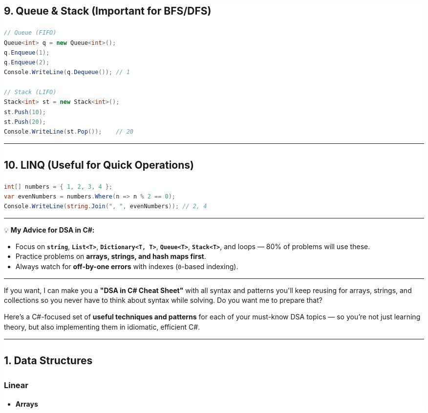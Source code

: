 
## **9. Queue & Stack (Important for BFS/DFS)**

```csharp
// Queue (FIFO)
Queue<int> q = new Queue<int>();
q.Enqueue(1);
q.Enqueue(2);
Console.WriteLine(q.Dequeue()); // 1

// Stack (LIFO)
Stack<int> st = new Stack<int>();
st.Push(10);
st.Push(20);
Console.WriteLine(st.Pop());    // 20
```

---

## **10. LINQ (Useful for Quick Operations)**

```csharp
int[] numbers = { 1, 2, 3, 4 };
var evenNumbers = numbers.Where(n => n % 2 == 0);
Console.WriteLine(string.Join(", ", evenNumbers)); // 2, 4
```

---

💡 **My Advice for DSA in C#:**

* Focus on **`string`**, **`List<T>`**, **`Dictionary<T, T>`**, **`Queue<T>`**, **`Stack<T>`**, and loops — 80% of problems will use these.
* Practice problems on **arrays, strings, and hash maps first**.
* Always watch for **off-by-one errors** with indexes (`0`-based indexing).

---

If you want, I can make you a **"DSA in C# Cheat Sheet"** with all syntax and patterns you'll keep reusing for arrays, strings, and collections so you never have to think about syntax while solving.
Do you want me to prepare that?



Here’s a C#-focused set of **useful techniques and patterns** for each of your must-know DSA topics — so you’re not just learning theory, but also implementing them in idiomatic, efficient C#.

---

## **1. Data Structures**

### **Linear**

* **Arrays**

